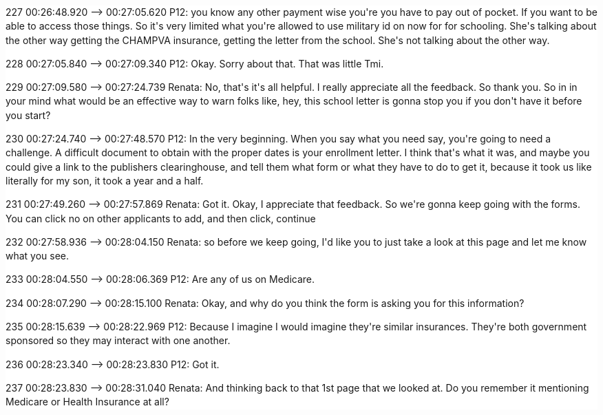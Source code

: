 227
00:26:48.920 --> 00:27:05.620
P12: you know any other payment wise you're you have to pay out of pocket. If you want to be able to access those things. So it's very limited what you're allowed to use military id on now for for schooling. She's talking about the other way getting the CHAMPVA insurance, getting the letter from the school. She's not talking about the other way.

228
00:27:05.840 --> 00:27:09.340
P12: Okay. Sorry about that. That was little Tmi.

229
00:27:09.580 --> 00:27:24.739
Renata: No, that's it's all helpful. I really appreciate all the feedback. So thank you. So in in your mind what would be an effective way to warn folks like, hey, this school letter is gonna stop you if you don't have it before you start?

230
00:27:24.740 --> 00:27:48.570
P12: In the very beginning. When you say what you need say, you're going to need a challenge. A difficult document to obtain with the proper dates is your enrollment letter. I think that's what it was, and maybe you could give a link to the publishers clearinghouse, and tell them what form or what they have to do to get it, because it took us like literally for my son, it took a year and a half.

231
00:27:49.260 --> 00:27:57.869
Renata: Got it. Okay, I appreciate that feedback. So we're gonna keep going with the forms. You can click no on other applicants to add, and then click, continue

232
00:27:58.936 --> 00:28:04.150
Renata: so before we keep going, I'd like you to just take a look at this page and let me know what you see.

233
00:28:04.550 --> 00:28:06.369
P12: Are any of us on Medicare.

234
00:28:07.290 --> 00:28:15.100
Renata: Okay, and why do you think the form is asking you for this information?

235
00:28:15.639 --> 00:28:22.969
P12: Because I imagine I would imagine they're similar insurances. They're both government sponsored so they may interact with one another.

236
00:28:23.340 --> 00:28:23.830
P12: Got it.

237
00:28:23.830 --> 00:28:31.040
Renata: And thinking back to that 1st page that we looked at. Do you remember it mentioning Medicare or Health Insurance at all?
